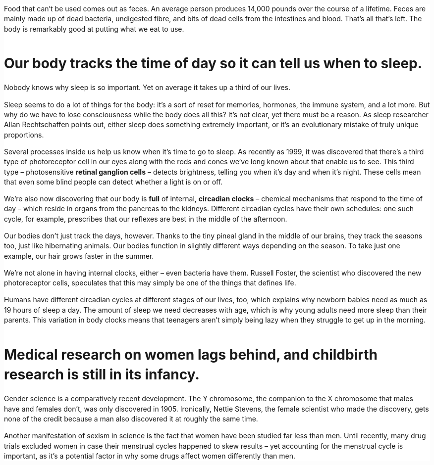 Food that can’t be used comes out as feces. An average person produces 14,000 pounds over the course of a lifetime. Feces are mainly made up of dead bacteria, undigested fibre, and bits of dead cells from the intestines and blood. That’s all that’s left. The body is remarkably good at putting what we eat to use.

# Our body tracks the time of day so it can tell us when to sleep.

Nobody knows why sleep is so important. Yet on average it takes up a third of our lives.

Sleep seems to do a lot of things for the body: it’s a sort of reset for memories, hormones, the immune system, and a lot more. But why do we have to lose consciousness while the body does all this? It’s not clear, yet there must be a reason. As sleep researcher Allan Rechtschaffen points out, either sleep does something extremely important, or it’s an evolutionary mistake of truly unique proportions.

Several processes inside us help us know when it’s time to go to sleep. As recently as 1999, it was discovered that there’s a third type of photoreceptor cell in our eyes along with the rods and cones we’ve long known about that enable us to see. This third type – photosensitive **retinal ganglion cells** – detects brightness, telling you when it’s day and when it’s night. These cells mean that even some blind people can detect whether a light is on or off.

We’re also now discovering that our body is **full** of internal, **circadian clocks** – chemical mechanisms that respond to the time of day – which reside in organs from the pancreas to the kidneys. Different circadian cycles have their own schedules: one such cycle, for example, prescribes that our reflexes are best in the middle of the afternoon.

Our bodies don’t just track the days, however. Thanks to the tiny pineal gland in the middle of our brains, they track the seasons too, just like hibernating animals. Our bodies function in slightly different ways depending on the season. To take just one example, our hair grows faster in the summer. 

We’re not alone in having internal clocks, either – even bacteria have them. Russell Foster, the scientist who discovered the new photoreceptor cells, speculates that this may simply be one of the things that defines life.

Humans have different circadian cycles at different stages of our lives, too, which explains why newborn babies need as much as 19 hours of sleep a day. The amount of sleep we need decreases with age, which is why young adults need more sleep than their parents. This variation in body clocks means that teenagers aren’t simply being lazy when they struggle to get up in the morning.

# Medical research on women lags behind, and childbirth research is still in its infancy.

Gender science is a comparatively recent development. The Y chromosome, the companion to the X chromosome that males have and females don’t, was only discovered in 1905. Ironically, Nettie Stevens, the female scientist who made the discovery, gets none of the credit because a man also discovered it at roughly the same time.

Another manifestation of sexism in science is the fact that women have been studied far less than men. Until recently, many drug trials excluded women in case their menstrual cycles happened to skew results – yet accounting for the menstrual cycle is important, as it’s a potential factor in why some drugs affect women differently than men.
